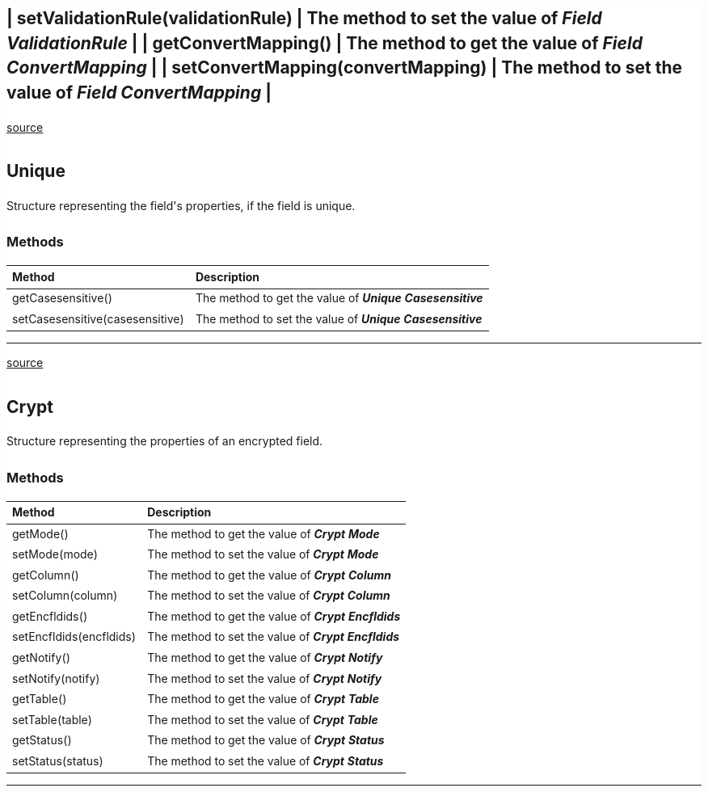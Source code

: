 | setValidationRule(validationRule) | The method to set the value of ***Field ValidationRule*** |
| getConvertMapping() | The method to get the value of ***Field ConvertMapping*** |
| setConvertMapping(convertMapping) | The method to set the value of ***Field ConvertMapping*** |
----

[source](../../core/com/zoho/crm/api/fields/field.js)

## Unique

Structure representing the field's properties, if the field is unique.

### Methods

| Method                     | Description                                        |
| :------------------------- | :------------------------------------------------- |
| getCasesensitive() | The method to get the value of ***Unique Casesensitive*** |
| setCasesensitive(casesensitive) | The method to set the value of ***Unique Casesensitive*** |
----

[source](../../core/com/zoho/crm/api/fields/unique.js)

## Crypt

Structure representing the properties of an encrypted field.

### Methods

| Method                     | Description                                        |
| :------------------------- | :------------------------------------------------- |
| getMode() | The method to get the value of ***Crypt Mode*** |
| setMode(mode) | The method to set the value of ***Crypt Mode*** |
| getColumn() | The method to get the value of ***Crypt Column*** |
| setColumn(column) | The method to set the value of ***Crypt Column*** |
| getEncfldids() | The method to get the value of ***Crypt Encfldids*** |
| setEncfldids(encfldids) | The method to set the value of ***Crypt Encfldids*** |
| getNotify() | The method to get the value of ***Crypt Notify*** |
| setNotify(notify) | The method to set the value of ***Crypt Notify*** |
| getTable() | The method to get the value of ***Crypt Table*** |
| setTable(table) | The method to set the value of ***Crypt Table*** |
| getStatus() | The method to get the value of ***Crypt Status*** |
| setStatus(status) | The method to set the value of ***Crypt Status*** |
----
